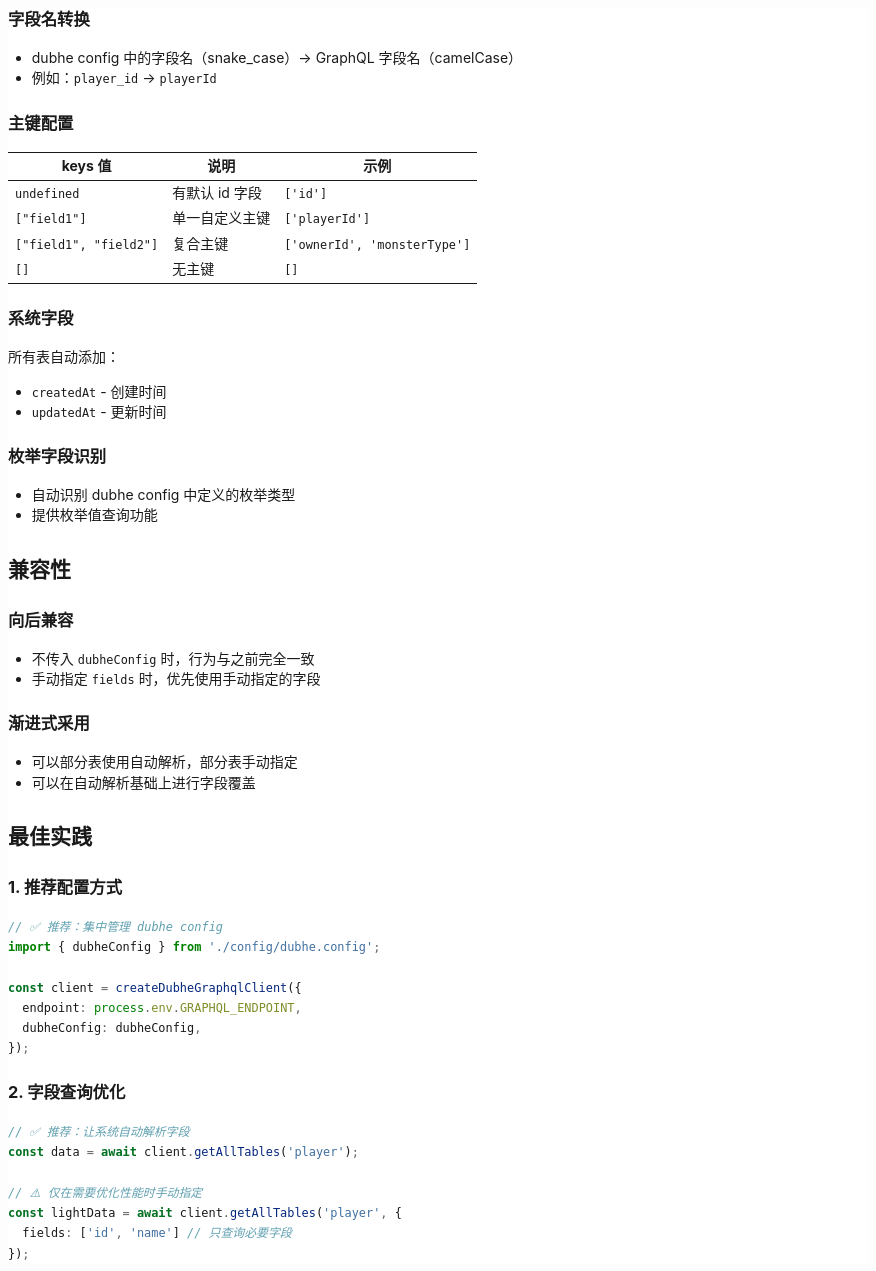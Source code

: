 ### 字段名转换
- dubhe config 中的字段名（snake_case）→ GraphQL 字段名（camelCase）
- 例如：`player_id` → `playerId`

### 主键配置
| keys 值 | 说明 | 示例 |
|---------|------|------|
| `undefined` | 有默认 id 字段 | `['id']` |
| `["field1"]` | 单一自定义主键 | `['playerId']` |
| `["field1", "field2"]` | 复合主键 | `['ownerId', 'monsterType']` |
| `[]` | 无主键 | `[]` |

### 系统字段
所有表自动添加：
- `createdAt` - 创建时间
- `updatedAt` - 更新时间

### 枚举字段识别
- 自动识别 dubhe config 中定义的枚举类型
- 提供枚举值查询功能

## 兼容性

### 向后兼容
- 不传入 `dubheConfig` 时，行为与之前完全一致
- 手动指定 `fields` 时，优先使用手动指定的字段

### 渐进式采用
- 可以部分表使用自动解析，部分表手动指定
- 可以在自动解析基础上进行字段覆盖

## 最佳实践

### 1. 推荐配置方式
```typescript
// ✅ 推荐：集中管理 dubhe config
import { dubheConfig } from './config/dubhe.config';

const client = createDubheGraphqlClient({
  endpoint: process.env.GRAPHQL_ENDPOINT,
  dubheConfig: dubheConfig,
});
```

### 2. 字段查询优化
```typescript
// ✅ 推荐：让系统自动解析字段
const data = await client.getAllTables('player');

// ⚠️ 仅在需要优化性能时手动指定
const lightData = await client.getAllTables('player', {
  fields: ['id', 'name'] // 只查询必要字段
});
```
